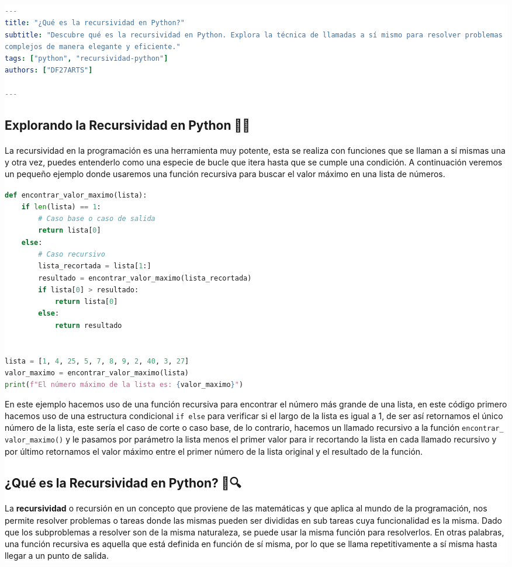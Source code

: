 ```yaml
---
title: "¿Qué es la recursividad en Python?"
subtitle: "Descubre qué es la recursividad en Python. Explora la técnica de llamadas a sí mismo para resolver problemas complejos de manera elegante y eficiente."
tags: ["python", "recursividad-python"]
authors: ["DF27ARTS"]

---
```


## Explorando la Recursividad en Python  🔄🐍

La recursividad en la programación es una herramienta muy potente, esta se realiza con funciones que se llaman a sí mismas una y otra vez, puedes entenderlo como una especie de bucle que itera hasta que se cumple una condición. A continuación veremos un pequeño ejemplo donde usaremos una función recursiva para buscar el valor máximo en una lista de números.

```py runable=true
def encontrar_valor_maximo(lista):
    if len(lista) == 1:
        # Caso base o caso de salida
        return lista[0]
    else:
        # Caso recursivo
        lista_recortada = lista[1:]
        resultado = encontrar_valor_maximo(lista_recortada)
        if lista[0] > resultado:
            return lista[0]
        else:
            return resultado


lista = [1, 4, 25, 5, 7, 8, 9, 2, 40, 3, 27]
valor_maximo = encontrar_valor_maximo(lista)
print(f"El número máximo de la lista es: {valor_maximo}")
```

En este ejemplo hacemos uso de una función recursiva para encontrar el número más grande de una lista, en este código primero hacemos uso de una estructura condicional `if else` para verificar si el largo de la lista es igual a 1, de ser así retornamos el único número de la lista, este sería el caso de corte o caso base, de lo contrario, hacemos un llamado recursivo a la función `encontrar_valor_maximo()` y le pasamos por parámetro la lista menos el primer valor para ir recortando la lista en cada llamado recursivo y por último retornamos el valor máximo entre el primer número de la lista original y el resultado de la función.

## ¿Qué es la Recursividad en Python? 🔄🔍

La **recursividad** o recursión en un concepto que proviene de las matemáticas y que aplica al mundo de la programación, nos permite resolver problemas o tareas donde las mismas pueden ser divididas en sub tareas cuya funcionalidad es la misma. Dado que los subproblemas a resolver son de la misma naturaleza, se puede usar la misma función para resolverlos. En otras palabras, una función recursiva es aquella que está definida en función de sí misma, por lo que se llama repetitivamente a sí misma hasta llegar a un punto de salida.
